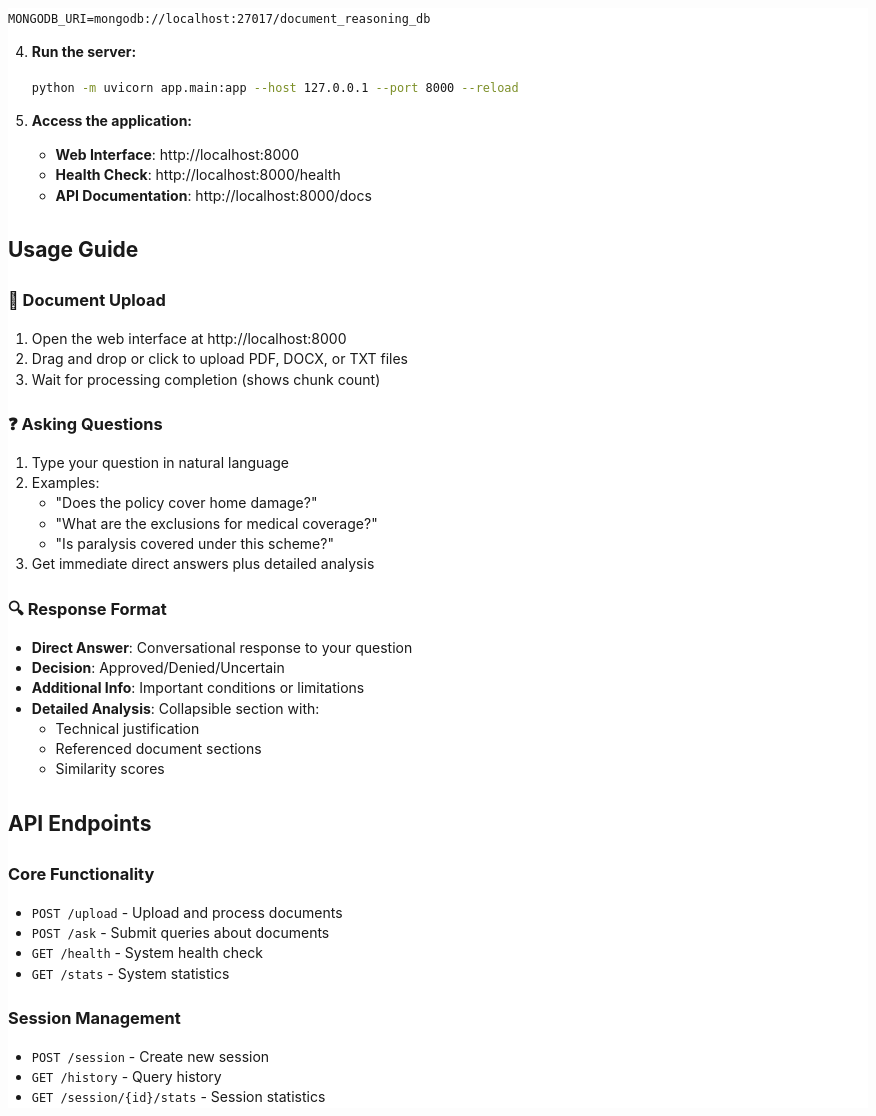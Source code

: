    ```env
   MONGODB_URI=mongodb://localhost:27017/document_reasoning_db
   ```

4. **Run the server:**
   ```bash
   python -m uvicorn app.main:app --host 127.0.0.1 --port 8000 --reload
   ```

5. **Access the application:**
   - **Web Interface**: http://localhost:8000
   - **Health Check**: http://localhost:8000/health
   - **API Documentation**: http://localhost:8000/docs

## Usage Guide

### 📁 Document Upload
1. Open the web interface at http://localhost:8000
2. Drag and drop or click to upload PDF, DOCX, or TXT files
3. Wait for processing completion (shows chunk count)

### ❓ Asking Questions
1. Type your question in natural language
2. Examples:
   - "Does the policy cover home damage?"
   - "What are the exclusions for medical coverage?"
   - "Is paralysis covered under this scheme?"
3. Get immediate direct answers plus detailed analysis

### 🔍 Response Format
- **Direct Answer**: Conversational response to your question
- **Decision**: Approved/Denied/Uncertain
- **Additional Info**: Important conditions or limitations
- **Detailed Analysis**: Collapsible section with:
  - Technical justification
  - Referenced document sections
  - Similarity scores

## API Endpoints

### Core Functionality
- `POST /upload` - Upload and process documents
- `POST /ask` - Submit queries about documents
- `GET /health` - System health check
- `GET /stats` - System statistics

### Session Management
- `POST /session` - Create new session
- `GET /history` - Query history
- `GET /session/{id}/stats` - Session statistics
